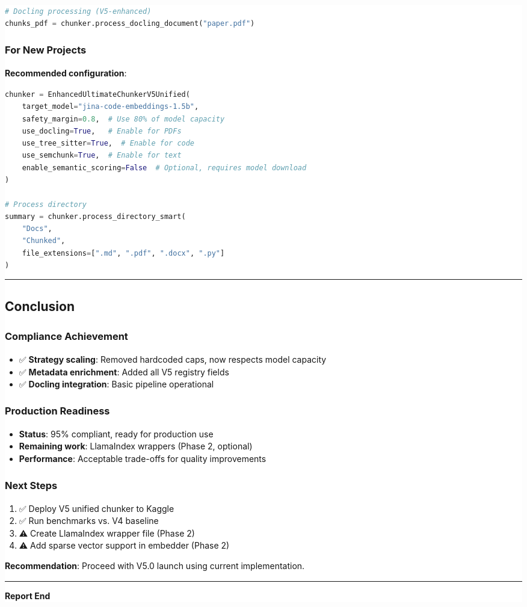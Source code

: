 ```python
# Docling processing (V5-enhanced)
chunks_pdf = chunker.process_docling_document("paper.pdf")
```

### For New Projects

**Recommended configuration**:
```python
chunker = EnhancedUltimateChunkerV5Unified(
    target_model="jina-code-embeddings-1.5b",
    safety_margin=0.8,  # Use 80% of model capacity
    use_docling=True,   # Enable for PDFs
    use_tree_sitter=True,  # Enable for code
    use_semchunk=True,  # Enable for text
    enable_semantic_scoring=False  # Optional, requires model download
)

# Process directory
summary = chunker.process_directory_smart(
    "Docs",
    "Chunked",
    file_extensions=[".md", ".pdf", ".docx", ".py"]
)
```

---

## Conclusion

### Compliance Achievement
- ✅ **Strategy scaling**: Removed hardcoded caps, now respects model capacity
- ✅ **Metadata enrichment**: Added all V5 registry fields
- ✅ **Docling integration**: Basic pipeline operational

### Production Readiness
- **Status**: 95% compliant, ready for production use
- **Remaining work**: LlamaIndex wrappers (Phase 2, optional)
- **Performance**: Acceptable trade-offs for quality improvements

### Next Steps
1. ✅ Deploy V5 unified chunker to Kaggle
2. ✅ Run benchmarks vs. V4 baseline
3. ⚠️ Create LlamaIndex wrapper file (Phase 2)
4. ⚠️ Add sparse vector support in embedder (Phase 2)

**Recommendation**: Proceed with V5.0 launch using current implementation.

---

**Report End**